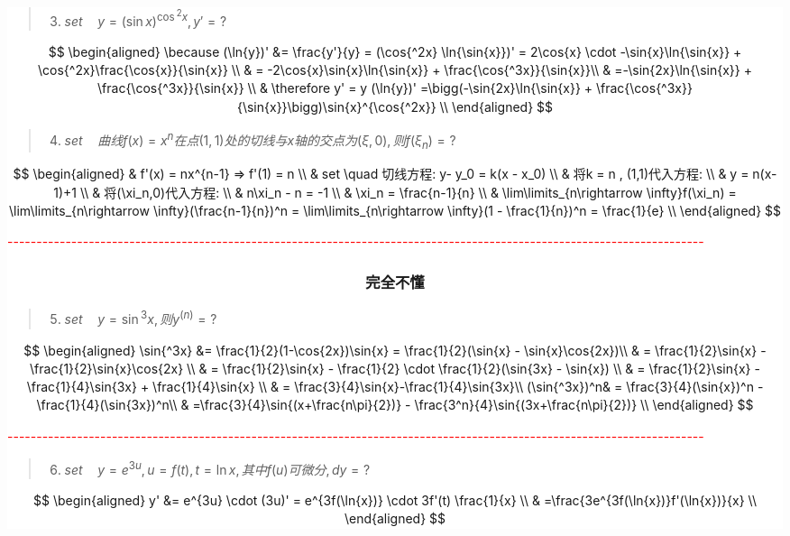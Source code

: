 > 3.  $\displaystyle{set \quad y = (\sin{x})^{\cos{^2x}} , y' =?}$

$$
\begin{aligned}
\because (\ln{y})' &= \frac{y'}{y} = (\cos{^2x} \ln{\sin{x}})' = 2\cos{x} \cdot -\sin{x}\ln{\sin{x}} + \cos{^2x}\frac{\cos{x}}{\sin{x}} \\
& = -2\cos{x}\sin{x}\ln{\sin{x}} + \frac{\cos{^3x}}{\sin{x}}\\
& =-\sin{2x}\ln{\sin{x}} + \frac{\cos{^3x}}{\sin{x}} \\
& \therefore y' = y (\ln{y})'  =\bigg(-\sin{2x}\ln{\sin{x}} + \frac{\cos{^3x}}{\sin{x}}\bigg)\sin{x}^{\cos{^2x}} \\
\end{aligned}
$$

> 4.  $\displaystyle{set \quad 曲线f(x) = x^n 在点(1,1)处的切线与x轴的交点为(\xi,0),则f(\xi_n) =?}$

$$
\begin{aligned}
& f'(x) = nx^{n-1} => f'(1) = n \\
& set \quad 切线方程: y- y_0 = k(x - x_0)  \\
& 将k = n , (1,1)代入方程: \\
& y = n(x-1)+1 \\
& 将(\xi_n,0)代入方程: \\
& n\xi_n - n = -1 \\
& \xi_n = \frac{n-1}{n} \\
& \lim\limits_{n\rightarrow \infty}f(\xi_n) = \lim\limits_{n\rightarrow \infty}(\frac{n-1}{n})^n = \lim\limits_{n\rightarrow \infty}(1 - \frac{1}{n})^n = \frac{1}{e} \\
\end{aligned}
$$

<font color=red>------------------------------------------------------------------------------------------------------------------------</font>

### <center>完全不懂</center>

> 5.  $\displaystyle{set \quad  y = \sin{^3x} , 则y^{(n)} = ?}$

$$
\begin{aligned}
\sin{^3x} &= \frac{1}{2}(1-\cos{2x})\sin{x}  = \frac{1}{2}(\sin{x} - \sin{x}\cos{2x})\\
& = \frac{1}{2}\sin{x} - \frac{1}{2}\sin{x}\cos{2x} \\
& = \frac{1}{2}\sin{x} - \frac{1}{2} \cdot \frac{1}{2}(\sin{3x} - \sin{x}) \\
& = \frac{1}{2}\sin{x} - \frac{1}{4}\sin{3x} + \frac{1}{4}\sin{x} \\
& = \frac{3}{4}\sin{x}-\frac{1}{4}\sin{3x}\\
(\sin{^3x})^n& = \frac{3}{4}(\sin{x})^n - \frac{1}{4}(\sin{3x})^n\\
& =\frac{3}{4}\sin{(x+\frac{n\pi}{2})} - \frac{3^n}{4}\sin{(3x+\frac{n\pi}{2})} \\
\end{aligned}
$$

<font color=red>------------------------------------------------------------------------------------------------------------------------</font>

> 6.  $\displaystyle{set \quad y = e^{3u} , u  = f(t) , t= \ln{x} , 其中f(u)可微分,dy = ?}$

$$
\begin{aligned}
y' &= e^{3u} \cdot (3u)' = e^{3f(\ln{x})} \cdot 3f'(t) \frac{1}{x} \\
& =\frac{3e^{3f(\ln{x})}f'(\ln{x})}{x}  \\
\end{aligned}
$$
